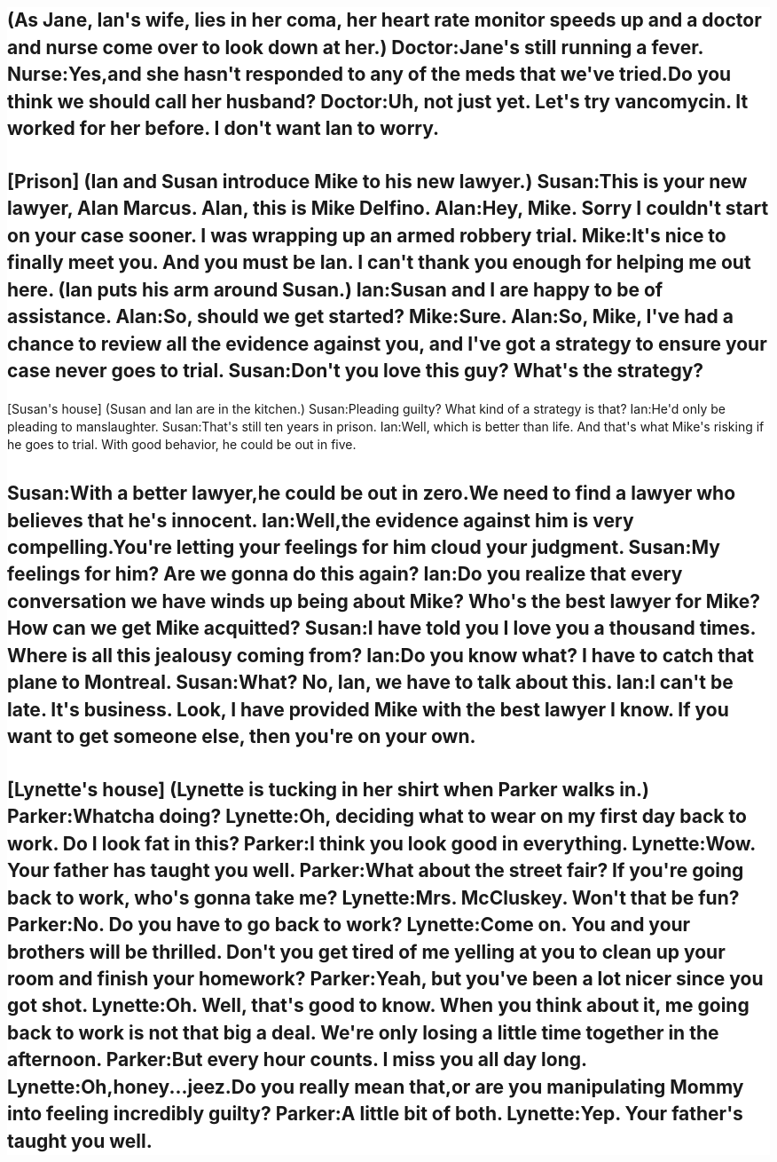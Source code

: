 (As Jane, Ian's wife, lies in her coma, her heart rate monitor speeds up and a doctor and nurse come over to look down at her.)
Doctor:Jane's still running a fever.
Nurse:Yes,and she hasn't responded to any of the meds that we've tried.Do you think we should call her husband?
Doctor:Uh, not just yet. Let's try vancomycin. It worked for her before. I don't want Ian to worry.
--------------------------------------------------------------------------------
[Prison]
(Ian and Susan introduce Mike to his new lawyer.)
Susan:This is your new lawyer, Alan Marcus. Alan, this is Mike Delfino.
Alan:Hey, Mike. Sorry I couldn't start on your case sooner. I was wrapping up an armed robbery trial.
Mike:It's nice to finally meet you. And you must be Ian. I can't thank you enough for helping me out here.
(Ian puts his arm around Susan.)
Ian:Susan and I are happy to be of assistance.
Alan:So, should we get started?
Mike:Sure.
Alan:So, Mike, I've had a chance to review all the evidence against you, and I've got a strategy to ensure your case never goes to trial.
Susan:Don't you love this guy? What's the strategy?
--------------------------------------------------------------------------------
[Susan's house]
(Susan and Ian are in the kitchen.)
Susan:Pleading guilty? What kind of a strategy is that?
Ian:He'd only be pleading to manslaughter.
Susan:That's still ten years in prison.
Ian:Well, which is better than life. And that's what Mike's risking if he goes to trial. With good behavior, he could be out in five.

Susan:With a better lawyer,he could be out in zero.We need to find a lawyer who believes that he's innocent.
Ian:Well,the evidence against him is very compelling.You're letting your feelings for him cloud your judgment.
Susan:My feelings for him? Are we gonna do this again?
Ian:Do you realize that every conversation we have winds up being about Mike? Who's the best lawyer for Mike? How can we get Mike acquitted?
Susan:I have told you I love you a thousand times. Where is all this jealousy coming from?
Ian:Do you know what? I have to catch that plane to Montreal.
Susan:What? No, Ian, we have to talk about this.
Ian:I can't be late. It's business. Look, I have provided Mike with the best lawyer I know. If you want to get someone else, then you're on your own.
--------------------------------------------------------------------------------
[Lynette's house]
(Lynette is tucking in her shirt when Parker walks in.)
Parker:Whatcha doing?
Lynette:Oh, deciding what to wear on my first day back to work. Do I look fat in this?
Parker:I think you look good in everything.
Lynette:Wow. Your father has taught you well.
Parker:What about the street fair? If you're going back to work, who's gonna take me?
Lynette:Mrs. McCluskey. Won't that be fun?
Parker:No. Do you have to go back to work?
Lynette:Come on. You and your brothers will be thrilled. Don't you get tired of me yelling at you to clean up your room and finish your homework?
Parker:Yeah, but you've been a lot nicer since you got shot.
Lynette:Oh. Well, that's good to know. When you think about it, me going back to work is not that big a deal. We're only losing a little time together in the afternoon.
Parker:But every hour counts. I miss you all day long.
Lynette:Oh,honey...jeez.Do you really mean that,or are you manipulating Mommy into feeling incredibly guilty?
Parker:A little bit of both.
Lynette:Yep. Your father's taught you well.
--------------------------------------------------------------------------------